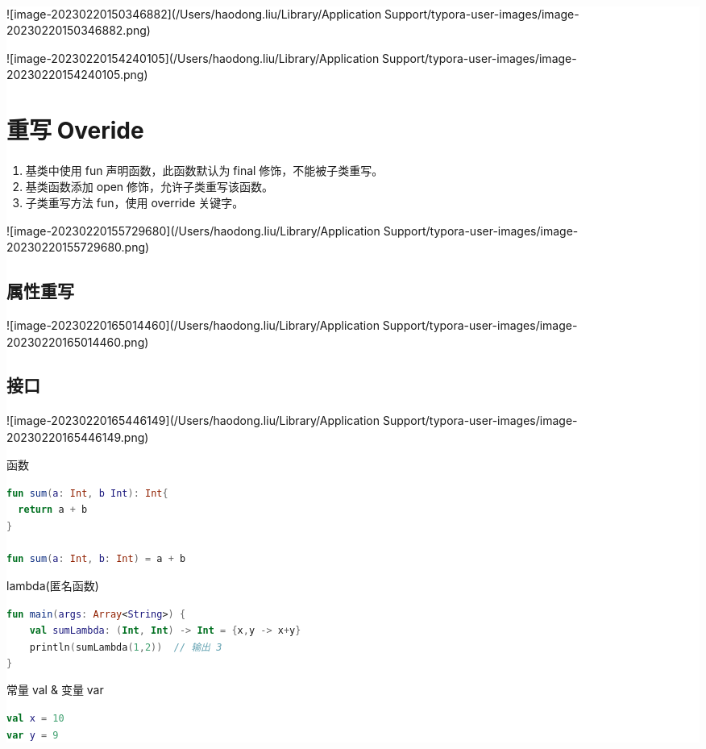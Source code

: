 ![image-20230220150346882](/Users/haodong.liu/Library/Application Support/typora-user-images/image-20230220150346882.png)



![image-20230220154240105](/Users/haodong.liu/Library/Application Support/typora-user-images/image-20230220154240105.png)



# 重写 Overide

1. 基类中使用 fun 声明函数，此函数默认为 final 修饰，不能被子类重写。
2. 基类函数添加 open 修饰，允许子类重写该函数。
3. 子类重写方法 fun，使用 override 关键字。

![image-20230220155729680](/Users/haodong.liu/Library/Application Support/typora-user-images/image-20230220155729680.png)



## 属性重写

![image-20230220165014460](/Users/haodong.liu/Library/Application Support/typora-user-images/image-20230220165014460.png)



## 接口

![image-20230220165446149](/Users/haodong.liu/Library/Application Support/typora-user-images/image-20230220165446149.png)





函数

```kotlin
fun sum(a: Int, b Int): Int{
  return a + b
}

fun sum(a: Int, b: Int) = a + b
```

lambda(匿名函数)

```kotlin
fun main(args: Array<String>) {
    val sumLambda: (Int, Int) -> Int = {x,y -> x+y}
    println(sumLambda(1,2))  // 输出 3
}
```

常量 val & 变量 var

```kotlin
val x = 10
var y = 9
```
